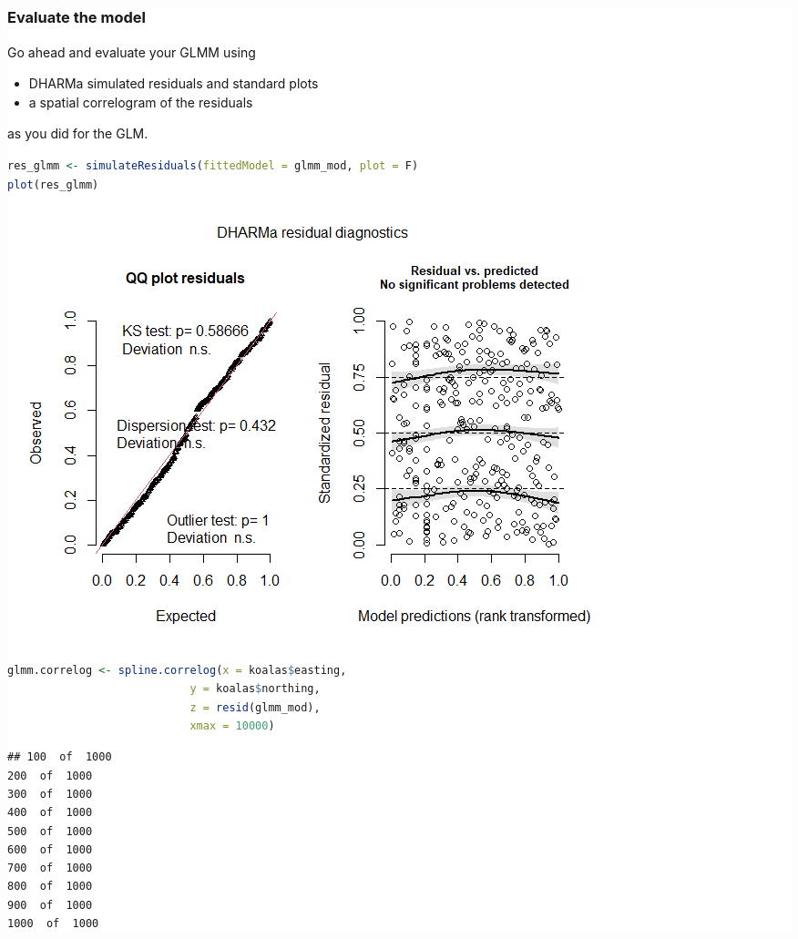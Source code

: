 ### Evaluate the model

Go ahead and evaluate your GLMM using

-   DHARMa simulated residuals and standard plots
-   a spatial correlogram of the residuals

as you did for the GLM.

``` r
res_glmm <- simulateResiduals(fittedModel = glmm_mod, plot = F)
plot(res_glmm)
```

![](10_GLMMs_files/figure-markdown_github/unnamed-chunk-1-1.png)

``` r
glmm.correlog <- spline.correlog(x = koalas$easting,
                            y = koalas$northing,
                            z = resid(glmm_mod), 
                            xmax = 10000)
```

    ## 100  of  1000 
    200  of  1000 
    300  of  1000 
    400  of  1000 
    500  of  1000 
    600  of  1000 
    700  of  1000 
    800  of  1000 
    900  of  1000 
    1000  of  1000 
